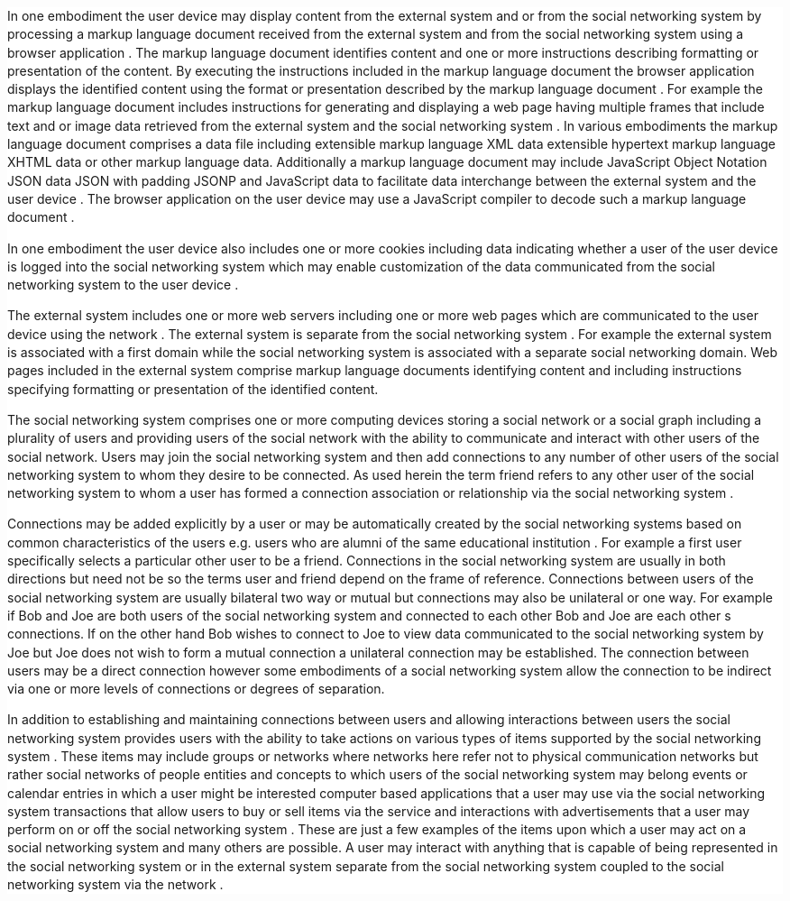 In one embodiment the user device may display content from the external system and or from the social networking system by processing a markup language document received from the external system and from the social networking system using a browser application . The markup language document identifies content and one or more instructions describing formatting or presentation of the content. By executing the instructions included in the markup language document the browser application displays the identified content using the format or presentation described by the markup language document . For example the markup language document includes instructions for generating and displaying a web page having multiple frames that include text and or image data retrieved from the external system and the social networking system . In various embodiments the markup language document comprises a data file including extensible markup language XML data extensible hypertext markup language XHTML data or other markup language data. Additionally a markup language document may include JavaScript Object Notation JSON data JSON with padding JSONP and JavaScript data to facilitate data interchange between the external system and the user device . The browser application on the user device may use a JavaScript compiler to decode such a markup language document .

In one embodiment the user device also includes one or more cookies including data indicating whether a user of the user device is logged into the social networking system which may enable customization of the data communicated from the social networking system to the user device .

The external system includes one or more web servers including one or more web pages which are communicated to the user device using the network . The external system is separate from the social networking system . For example the external system is associated with a first domain while the social networking system is associated with a separate social networking domain. Web pages included in the external system comprise markup language documents identifying content and including instructions specifying formatting or presentation of the identified content.

The social networking system comprises one or more computing devices storing a social network or a social graph including a plurality of users and providing users of the social network with the ability to communicate and interact with other users of the social network. Users may join the social networking system and then add connections to any number of other users of the social networking system to whom they desire to be connected. As used herein the term friend refers to any other user of the social networking system to whom a user has formed a connection association or relationship via the social networking system .

Connections may be added explicitly by a user or may be automatically created by the social networking systems based on common characteristics of the users e.g. users who are alumni of the same educational institution . For example a first user specifically selects a particular other user to be a friend. Connections in the social networking system are usually in both directions but need not be so the terms user and friend depend on the frame of reference. Connections between users of the social networking system are usually bilateral two way or mutual but connections may also be unilateral or one way. For example if Bob and Joe are both users of the social networking system and connected to each other Bob and Joe are each other s connections. If on the other hand Bob wishes to connect to Joe to view data communicated to the social networking system by Joe but Joe does not wish to form a mutual connection a unilateral connection may be established. The connection between users may be a direct connection however some embodiments of a social networking system allow the connection to be indirect via one or more levels of connections or degrees of separation.

In addition to establishing and maintaining connections between users and allowing interactions between users the social networking system provides users with the ability to take actions on various types of items supported by the social networking system . These items may include groups or networks where networks here refer not to physical communication networks but rather social networks of people entities and concepts to which users of the social networking system may belong events or calendar entries in which a user might be interested computer based applications that a user may use via the social networking system transactions that allow users to buy or sell items via the service and interactions with advertisements that a user may perform on or off the social networking system . These are just a few examples of the items upon which a user may act on a social networking system and many others are possible. A user may interact with anything that is capable of being represented in the social networking system or in the external system separate from the social networking system coupled to the social networking system via the network .
